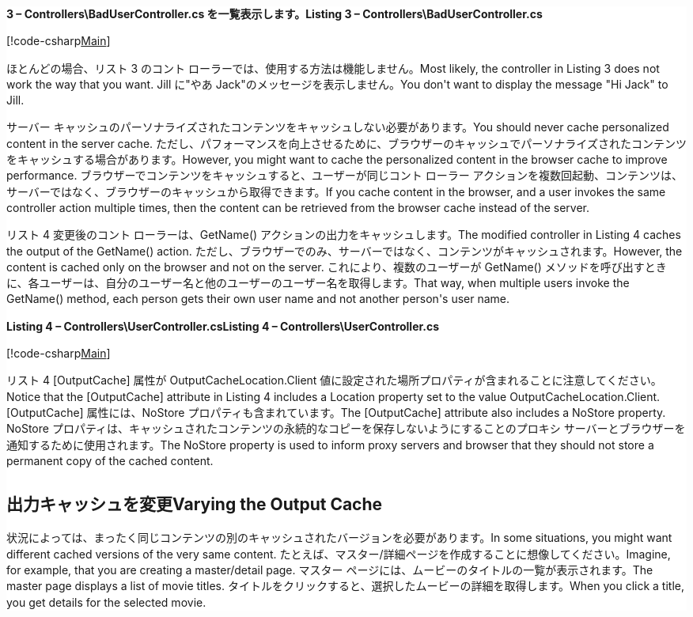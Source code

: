 <span data-ttu-id="c5d4e-164">**3 – Controllers\BadUserController.cs を一覧表示します。**</span><span class="sxs-lookup"><span data-stu-id="c5d4e-164">**Listing 3 – Controllers\BadUserController.cs**</span></span>

[!code-csharp[Main](improving-performance-with-output-caching-cs/samples/sample3.cs)]

<span data-ttu-id="c5d4e-165">ほとんどの場合、リスト 3 のコント ローラーでは、使用する方法は機能しません。</span><span class="sxs-lookup"><span data-stu-id="c5d4e-165">Most likely, the controller in Listing 3 does not work the way that you want.</span></span> <span data-ttu-id="c5d4e-166">Jill に"やあ Jack"のメッセージを表示しません。</span><span class="sxs-lookup"><span data-stu-id="c5d4e-166">You don't want to display the message "Hi Jack" to Jill.</span></span>

<span data-ttu-id="c5d4e-167">サーバー キャッシュのパーソナライズされたコンテンツをキャッシュしない必要があります。</span><span class="sxs-lookup"><span data-stu-id="c5d4e-167">You should never cache personalized content in the server cache.</span></span> <span data-ttu-id="c5d4e-168">ただし、パフォーマンスを向上させるために、ブラウザーのキャッシュでパーソナライズされたコンテンツをキャッシュする場合があります。</span><span class="sxs-lookup"><span data-stu-id="c5d4e-168">However, you might want to cache the personalized content in the browser cache to improve performance.</span></span> <span data-ttu-id="c5d4e-169">ブラウザーでコンテンツをキャッシュすると、ユーザーが同じコント ローラー アクションを複数回起動、コンテンツは、サーバーではなく、ブラウザーのキャッシュから取得できます。</span><span class="sxs-lookup"><span data-stu-id="c5d4e-169">If you cache content in the browser, and a user invokes the same controller action multiple times, then the content can be retrieved from the browser cache instead of the server.</span></span>

<span data-ttu-id="c5d4e-170">リスト 4 変更後のコント ローラーは、GetName() アクションの出力をキャッシュします。</span><span class="sxs-lookup"><span data-stu-id="c5d4e-170">The modified controller in Listing 4 caches the output of the GetName() action.</span></span> <span data-ttu-id="c5d4e-171">ただし、ブラウザーでのみ、サーバーではなく、コンテンツがキャッシュされます。</span><span class="sxs-lookup"><span data-stu-id="c5d4e-171">However, the content is cached only on the browser and not on the server.</span></span> <span data-ttu-id="c5d4e-172">これにより、複数のユーザーが GetName() メソッドを呼び出すときに、各ユーザーは、自分のユーザー名と他のユーザーのユーザー名を取得します。</span><span class="sxs-lookup"><span data-stu-id="c5d4e-172">That way, when multiple users invoke the GetName() method, each person gets their own user name and not another person's user name.</span></span>

<span data-ttu-id="c5d4e-173">**Listing 4 – Controllers\UserController.cs**</span><span class="sxs-lookup"><span data-stu-id="c5d4e-173">**Listing 4 – Controllers\UserController.cs**</span></span>

[!code-csharp[Main](improving-performance-with-output-caching-cs/samples/sample4.cs)]

<span data-ttu-id="c5d4e-174">リスト 4 [OutputCache] 属性が OutputCacheLocation.Client 値に設定された場所プロパティが含まれることに注意してください。</span><span class="sxs-lookup"><span data-stu-id="c5d4e-174">Notice that the [OutputCache] attribute in Listing 4 includes a Location property set to the value OutputCacheLocation.Client.</span></span> <span data-ttu-id="c5d4e-175">[OutputCache] 属性には、NoStore プロパティも含まれています。</span><span class="sxs-lookup"><span data-stu-id="c5d4e-175">The [OutputCache] attribute also includes a NoStore property.</span></span> <span data-ttu-id="c5d4e-176">NoStore プロパティは、キャッシュされたコンテンツの永続的なコピーを保存しないようにすることのプロキシ サーバーとブラウザーを通知するために使用されます。</span><span class="sxs-lookup"><span data-stu-id="c5d4e-176">The NoStore property is used to inform proxy servers and browser that they should not store a permanent copy of the cached content.</span></span>

## <a name="varying-the-output-cache"></a><span data-ttu-id="c5d4e-177">出力キャッシュを変更</span><span class="sxs-lookup"><span data-stu-id="c5d4e-177">Varying the Output Cache</span></span>

<span data-ttu-id="c5d4e-178">状況によっては、まったく同じコンテンツの別のキャッシュされたバージョンを必要があります。</span><span class="sxs-lookup"><span data-stu-id="c5d4e-178">In some situations, you might want different cached versions of the very same content.</span></span> <span data-ttu-id="c5d4e-179">たとえば、マスター/詳細ページを作成することに想像してください。</span><span class="sxs-lookup"><span data-stu-id="c5d4e-179">Imagine, for example, that you are creating a master/detail page.</span></span> <span data-ttu-id="c5d4e-180">マスター ページには、ムービーのタイトルの一覧が表示されます。</span><span class="sxs-lookup"><span data-stu-id="c5d4e-180">The master page displays a list of movie titles.</span></span> <span data-ttu-id="c5d4e-181">タイトルをクリックすると、選択したムービーの詳細を取得します。</span><span class="sxs-lookup"><span data-stu-id="c5d4e-181">When you click a title, you get details for the selected movie.</span></span>
